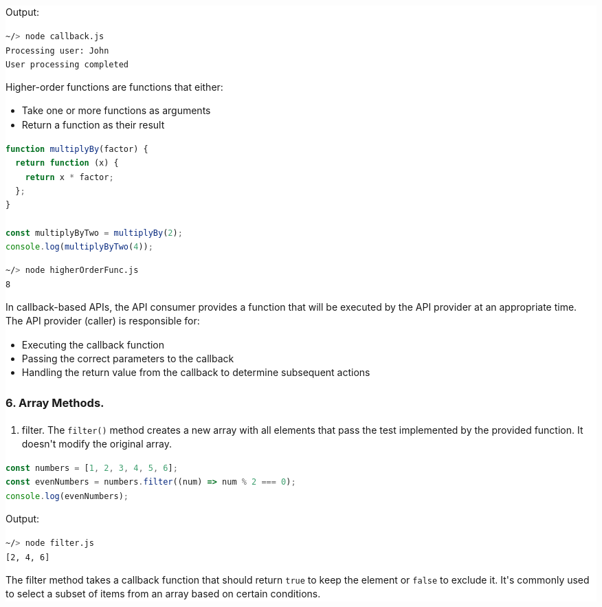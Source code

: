 Output:

```sh
~/> node callback.js
Processing user: John
User processing completed
```

Higher-order functions are functions that either:

- Take one or more functions as arguments
- Return a function as their result

```javascript
function multiplyBy(factor) {
  return function (x) {
    return x * factor;
  };
}

const multiplyByTwo = multiplyBy(2);
console.log(multiplyByTwo(4));
```

```sh
~/> node higherOrderFunc.js
8
```

In callback-based APIs, the API consumer provides a function that will be executed by the API provider at an appropriate time. The API provider (caller) is responsible for:

- Executing the callback function
- Passing the correct parameters to the callback
- Handling the return value from the callback to determine subsequent actions

### 6. Array Methods.

1. filter.
   The `filter()` method creates a new array with all elements that pass the test implemented by the provided function. It doesn't modify the original array.

```javascript
const numbers = [1, 2, 3, 4, 5, 6];
const evenNumbers = numbers.filter((num) => num % 2 === 0);
console.log(evenNumbers);
```

Output:

```sh
~/> node filter.js
[2, 4, 6]
```

The filter method takes a callback function that should return `true` to keep the element or `false` to exclude it. It's commonly used to select a subset of items from an array based on certain conditions.
